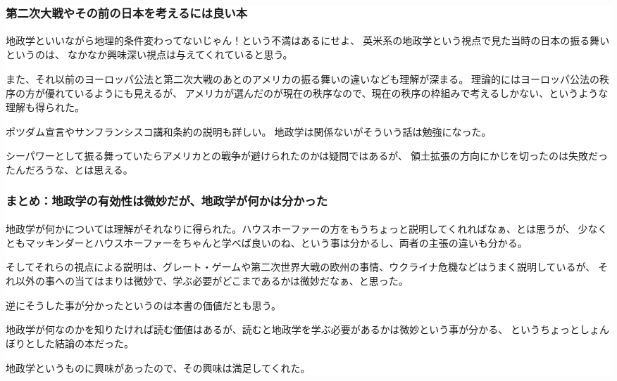 ### 第二次大戦やその前の日本を考えるには良い本

地政学といいながら地理的条件変わってないじゃん！という不満はあるにせよ、
英米系の地政学という視点で見た当時の日本の振る舞いというのは、
なかなか興味深い視点は与えてくれていると思う。

また、それ以前のヨーロッパ公法と第二次大戦のあとのアメリカの振る舞いの違いなども理解が深まる。
理論的にはヨーロッパ公法の秩序の方が優れているようにも見えるが、
アメリカが選んだのが現在の秩序なので、現在の秩序の枠組みで考えるしかない、というような理解も得られた。

ポツダム宣言やサンフランシスコ講和条約の説明も詳しい。 地政学は関係ないがそういう話は勉強になった。

シーパワーとして振る舞っていたらアメリカとの戦争が避けられたのかは疑問ではあるが、
領土拡張の方向にかじを切ったのは失敗だったんだろうな、とは思える。

### まとめ：地政学の有効性は微妙だが、地政学が何かは分かった

地政学が何かについては理解がそれなりに得られた。ハウスホーファーの方をもうちょっと説明してくれればなぁ、とは思うが、
少なくともマッキンダーとハウスホーファーをちゃんと学べば良いのね、という事は分かるし、両者の主張の違いも分かる。

そしてそれらの視点による説明は、グレート・ゲームや第二次世界大戦の欧州の事情、ウクライナ危機などはうまく説明しているが、
それ以外の事への当てはまりは微妙で、学ぶ必要がどこまであるかは微妙だなぁ、と思った。

逆にそうした事が分かったというのは本書の価値だとも思う。

地政学が何なのかを知りたければ読む価値はあるが、読むと地政学を学ぶ必要があるかは微妙という事が分かる、
というちょっとしょんぼりとした結論の本だった。

地政学というものに興味があったので、その興味は満足してくれた。